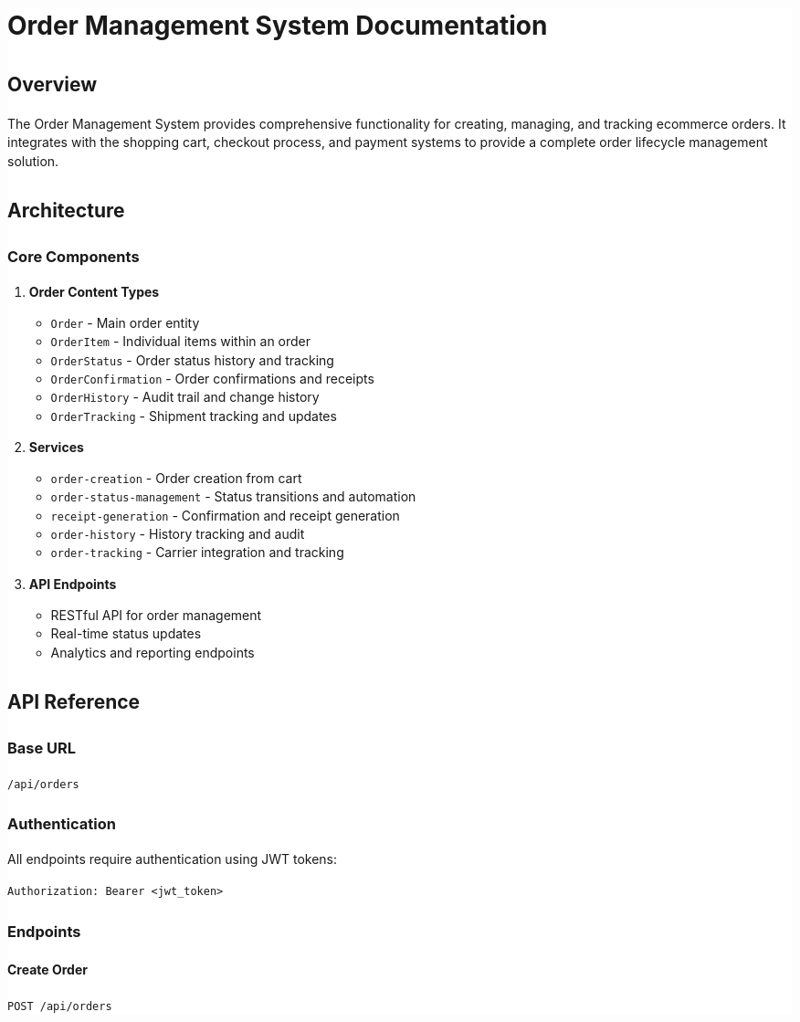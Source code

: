 # Order Management System Documentation

## Overview

The Order Management System provides comprehensive functionality for creating, managing, and tracking ecommerce orders. It integrates with the shopping cart, checkout process, and payment systems to provide a complete order lifecycle management solution.

## Architecture

### Core Components

1. **Order Content Types**
   - `Order` - Main order entity
   - `OrderItem` - Individual items within an order
   - `OrderStatus` - Order status history and tracking
   - `OrderConfirmation` - Order confirmations and receipts
   - `OrderHistory` - Audit trail and change history
   - `OrderTracking` - Shipment tracking and updates

2. **Services**
   - `order-creation` - Order creation from cart
   - `order-status-management` - Status transitions and automation
   - `receipt-generation` - Confirmation and receipt generation
   - `order-history` - History tracking and audit
   - `order-tracking` - Carrier integration and tracking

3. **API Endpoints**
   - RESTful API for order management
   - Real-time status updates
   - Analytics and reporting endpoints

## API Reference

### Base URL
```
/api/orders
```

### Authentication
All endpoints require authentication using JWT tokens:
```
Authorization: Bearer <jwt_token>
```

### Endpoints

#### Create Order
```http
POST /api/orders
```
